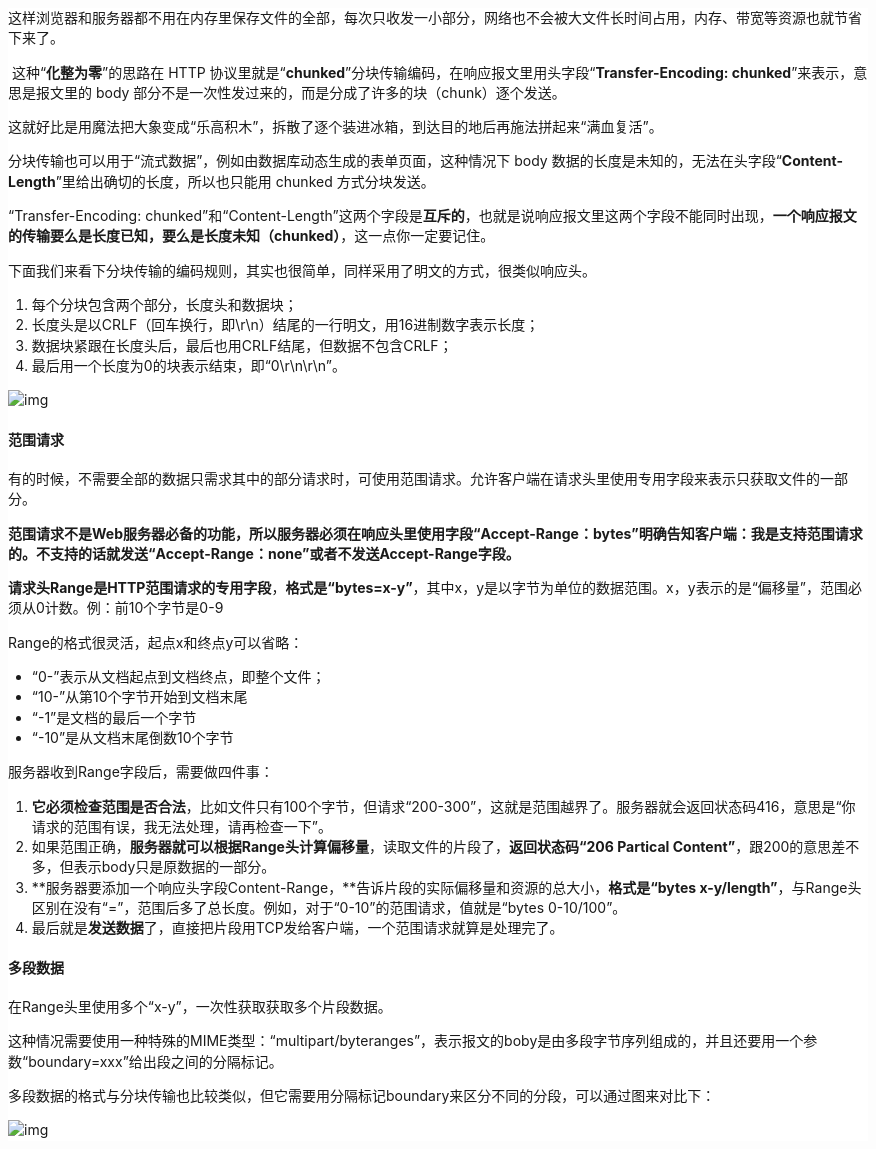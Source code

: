 这样浏览器和服务器都不用在内存里保存文件的全部，每次只收发一小部分，网络也不会被大文件长时间占用，内存、带宽等资源也就节省下来了。

​    这种“**化整为零**”的思路在 HTTP 协议里就是“**chunked**”分块传输编码，在响应报文里用头字段“**Transfer-Encoding: chunked**”来表示，意思是报文里的 body 部分不是一次性发过来的，而是分成了许多的块（chunk）逐个发送。

这就好比是用魔法把大象变成“乐高积木”，拆散了逐个装进冰箱，到达目的地后再施法拼起来“满血复活”。

​    分块传输也可以用于“流式数据”，例如由数据库动态生成的表单页面，这种情况下 body 数据的长度是未知的，无法在头字段“**Content-Length**”里给出确切的长度，所以也只能用 chunked 方式分块发送。

“Transfer-Encoding: chunked”和“Content-Length”这两个字段是**互斥的**，也就是说响应报文里这两个字段不能同时出现，**一个响应报文的传输要么是长度已知，要么是长度未知（chunked）**，这一点你一定要记住。

下面我们来看下分块传输的编码规则，其实也很简单，同样采用了明文的方式，很类似响应头。

1. 每个分块包含两个部分，长度头和数据块；
2. 长度头是以CRLF（回车换行，即\r\n）结尾的一行明文，用16进制数字表示长度；
3. 数据块紧跟在长度头后，最后也用CRLF结尾，但数据不包含CRLF；
4. 最后用一个长度为0的块表示结束，即“0\r\n\r\n”。

![img](https://p3-juejin.byteimg.com/tos-cn-i-k3u1fbpfcp/ccc350b47b7d4d0a9fb7740905a8cbd2~tplv-k3u1fbpfcp-watermark.awebp)



#### 范围请求

有的时候，不需要全部的数据只需求其中的部分请求时，可使用范围请求。允许客户端在请求头里使用专用字段来表示只获取文件的一部分。

**范围请求不是Web服务器必备的功能，所以服务器必须在响应头里使用字段“Accept-Range：bytes”明确告知客户端：我是支持范围请求的。不支持的话就发送“Accept-Range：none”或者不发送Accept-Range字段。**

**请求头Range是HTTP范围请求的专用字段**，**格式是“bytes=x-y”**，其中x，y是以字节为单位的数据范围。x，y表示的是“偏移量”，范围必须从0计数。例：前10个字节是0-9

Range的格式很灵活，起点x和终点y可以省略：

- “0-”表示从文档起点到文档终点，即整个文件；
- “10-”从第10个字节开始到文档末尾
- “-1”是文档的最后一个字节
- “-10”是从文档末尾倒数10个字节

服务器收到Range字段后，需要做四件事：

1. **它必须检查范围是否合法**，比如文件只有100个字节，但请求“200-300”，这就是范围越界了。服务器就会返回状态码416，意思是“你请求的范围有误，我无法处理，请再检查一下”。
2. 如果范围正确，**服务器就可以根据Range头计算偏移量**，读取文件的片段了，**返回状态码“206 Partical Content”**，跟200的意思差不多，但表示body只是原数据的一部分。
3. **服务器要添加一个响应头字段Content-Range，**告诉片段的实际偏移量和资源的总大小，**格式是“bytes x-y/length”**，与Range头区别在没有“=”，范围后多了总长度。例如，对于“0-10”的范围请求，值就是“bytes 0-10/100”。
4. 最后就是**发送数据**了，直接把片段用TCP发给客户端，一个范围请求就算是处理完了。

#### 多段数据

在Range头里使用多个“x-y”，一次性获取获取多个片段数据。

这种情况需要使用一种特殊的MIME类型：“multipart/byteranges”，表示报文的boby是由多段字节序列组成的，并且还要用一个参数“boundary=xxx”给出段之间的分隔标记。

多段数据的格式与分块传输也比较类似，但它需要用分隔标记boundary来区分不同的分段，可以通过图来对比下：

![img](https://p3-juejin.byteimg.com/tos-cn-i-k3u1fbpfcp/efbd50cad4da4d53878fa2713a855981~tplv-k3u1fbpfcp-watermark.awebp)
